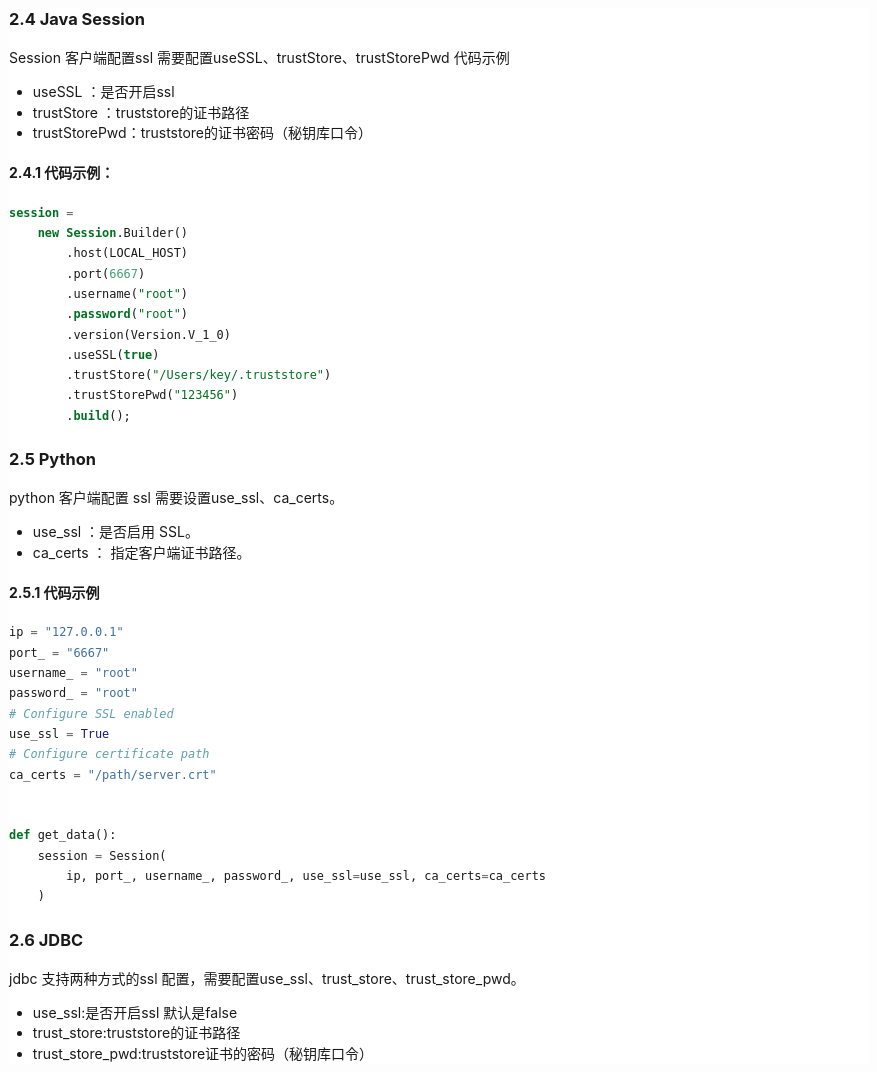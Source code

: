 ### 2.4 Java Session

Session 客户端配置ssl 需要配置useSSL、trustStore、trustStorePwd 代码示例

- useSSL ：是否开启ssl
- trustStore ：truststore的证书路径
- trustStorePwd：truststore的证书密码（秘钥库口令）

#### 2.4.1 代码示例：

```SQL
session =
    new Session.Builder()
        .host(LOCAL_HOST)
        .port(6667)
        .username("root")
        .password("root")
        .version(Version.V_1_0)
        .useSSL(true)
        .trustStore("/Users/key/.truststore")
        .trustStorePwd("123456")
        .build();
```

### 2.5 Python
python 客户端配置 ssl 需要设置use_ssl、ca_certs。

- use_ssl ：是否启用 SSL。
- ca_certs ： 指定客户端证书路径。

#### 2.5.1 代码示例

```python
ip = "127.0.0.1"
port_ = "6667"
username_ = "root"
password_ = "root"
# Configure SSL enabled
use_ssl = True
# Configure certificate path
ca_certs = "/path/server.crt"


def get_data():
    session = Session(
        ip, port_, username_, password_, use_ssl=use_ssl, ca_certs=ca_certs
    )
```

### 2.6 JDBC

jdbc 支持两种方式的ssl 配置，需要配置use_ssl、trust_store、trust_store_pwd。

- use_ssl:是否开启ssl 默认是false
- trust_store:truststore的证书路径
- trust_store_pwd:truststore证书的密码（秘钥库口令）
